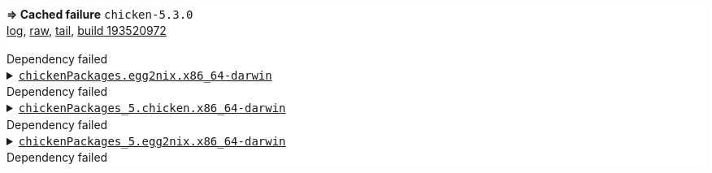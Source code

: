 <b>=> Cached failure</b> <tt>chicken-5.3.0</tt> <br /> <a href='https://hydra.nixos.org/build/193975446/nixlog/1'>log</a>, <a href='https://hydra.nixos.org/build/193975446/nixlog/1/raw'>raw</a>, <a href='https://hydra.nixos.org/build/193975446/nixlog/1/tail'>tail</a>, <a href='https://hydra.nixos.org/build/193520972'>build 193520972</a>
</li>
</ul>
</details>
</td>
<td>Dependency failed</td>
</tr>
<tr>
<td>
<details><summary>
<tt><a href='https://hydra.nixos.org/build/193996634'>chickenPackages.egg2nix.x86_64-darwin</a></tt>
</summary></details>
</td>
<td>Dependency failed</td>
</tr>
<tr>
<td>
<details><summary>
<tt><a href='https://hydra.nixos.org/build/194002686'>chickenPackages_5.chicken.x86_64-darwin</a></tt>
</summary></details>
</td>
<td>Dependency failed</td>
</tr>
<tr>
<td>
<details><summary>
<tt><a href='https://hydra.nixos.org/build/193979603'>chickenPackages_5.egg2nix.x86_64-darwin</a></tt>
</summary></details>
</td>
<td>Dependency failed</td>
</tr>